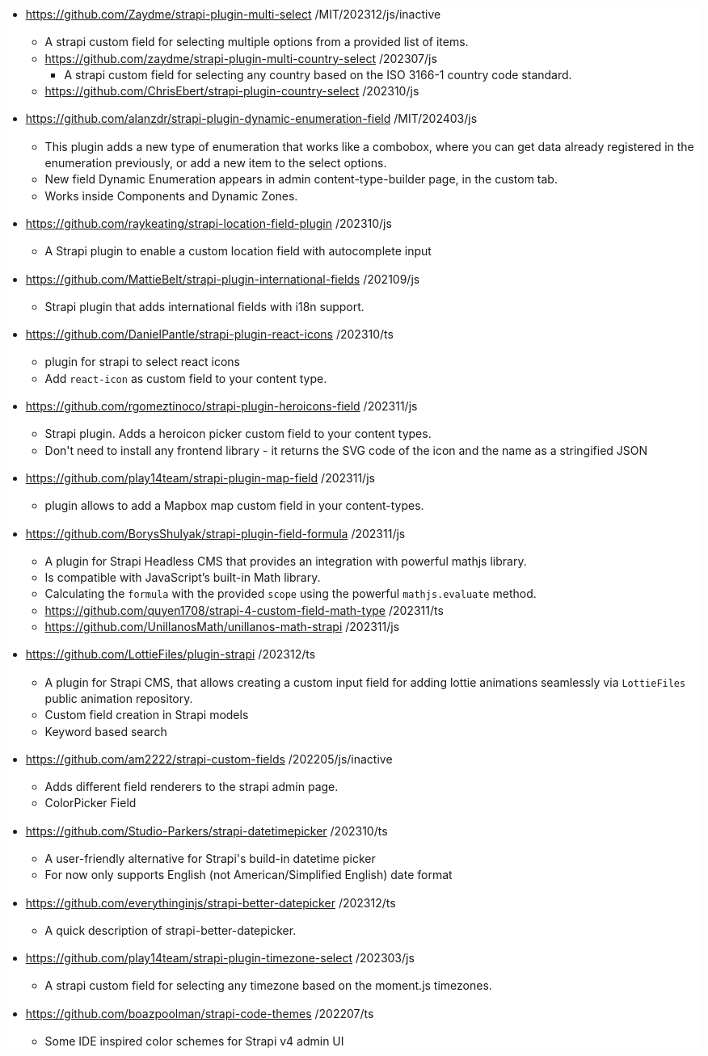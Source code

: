 - https://github.com/Zaydme/strapi-plugin-multi-select /MIT/202312/js/inactive
  - A strapi custom field for selecting multiple options from a provided list of items.
  - https://github.com/zaydme/strapi-plugin-multi-country-select /202307/js
    - A strapi custom field for selecting any country based on the ISO 3166-1 country code standard.
  - https://github.com/ChrisEbert/strapi-plugin-country-select /202310/js

- https://github.com/alanzdr/strapi-plugin-dynamic-enumeration-field /MIT/202403/js
  - This plugin adds a new type of enumeration that works like a combobox, where you can get data already registered in the enumeration previously, or add a new item to the select options.
  - New field Dynamic Enumeration appears in admin content-type-builder page, in the custom tab.
  - Works inside Components and Dynamic Zones.

- https://github.com/raykeating/strapi-location-field-plugin /202310/js
  - A Strapi plugin to enable a custom location field with autocomplete input

- https://github.com/MattieBelt/strapi-plugin-international-fields /202109/js
  - Strapi plugin that adds international fields with i18n support.

- https://github.com/DanielPantle/strapi-plugin-react-icons /202310/ts
  - plugin for strapi to select react icons
  - Add `react-icon` as custom field to your content type.
- https://github.com/rgomeztinoco/strapi-plugin-heroicons-field /202311/js
  - Strapi plugin. Adds a heroicon picker custom field to your content types. 
  - Don't need to install any frontend library - it returns the SVG code of the icon and the name as a stringified JSON

- https://github.com/play14team/strapi-plugin-map-field /202311/js
  - plugin allows to add a Mapbox map custom field in your content-types.

- https://github.com/BorysShulyak/strapi-plugin-field-formula /202311/js
  - A plugin for Strapi Headless CMS that provides an integration with powerful mathjs library.
  - Is compatible with JavaScript’s built-in Math library.
  - Calculating the `formula` with the provided `scope` using the powerful `mathjs.evaluate` method.
  - https://github.com/quyen1708/strapi-4-custom-field-math-type /202311/ts
  - https://github.com/UnillanosMath/unillanos-math-strapi /202311/js

- https://github.com/LottieFiles/plugin-strapi /202312/ts
  - A plugin for Strapi CMS, that allows creating a custom input field for adding lottie animations seamlessly via `LottieFiles` public animation repository.
  - Custom field creation in Strapi models
  - Keyword based search

- https://github.com/am2222/strapi-custom-fields /202205/js/inactive
  - Adds different field renderers to the strapi admin page.
  - ColorPicker Field

- https://github.com/Studio-Parkers/strapi-datetimepicker /202310/ts
  - A user-friendly alternative for Strapi's build-in datetime picker
  - For now only supports English (not American/Simplified English) date format
- https://github.com/everythinginjs/strapi-better-datepicker /202312/ts
  - A quick description of strapi-better-datepicker.

- https://github.com/play14team/strapi-plugin-timezone-select /202303/js
  - A strapi custom field for selecting any timezone based on the moment.js timezones.

- https://github.com/boazpoolman/strapi-code-themes /202207/ts
  - Some IDE inspired color schemes for Strapi v4 admin UI
